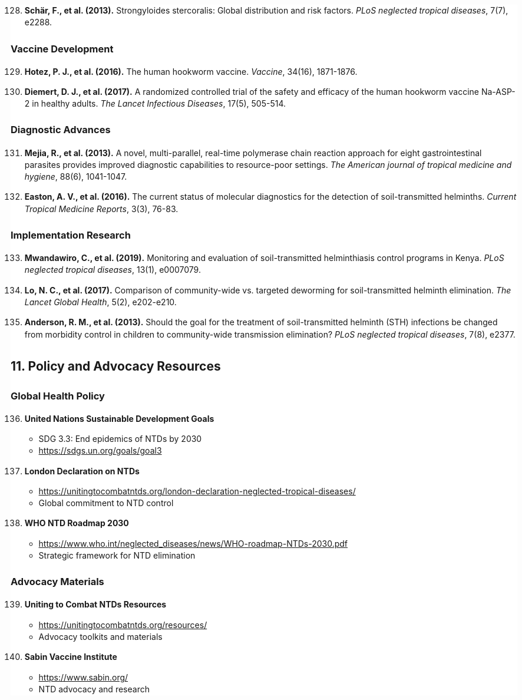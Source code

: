 128. **Schär, F., et al. (2013).** Strongyloides stercoralis: Global distribution and risk factors. *PLoS neglected tropical diseases*, 7(7), e2288.

### Vaccine Development

129. **Hotez, P. J., et al. (2016).** The human hookworm vaccine. *Vaccine*, 34(16), 1871-1876.

130. **Diemert, D. J., et al. (2017).** A randomized controlled trial of the safety and efficacy of the human hookworm vaccine Na-ASP-2 in healthy adults. *The Lancet Infectious Diseases*, 17(5), 505-514.

### Diagnostic Advances

131. **Mejia, R., et al. (2013).** A novel, multi-parallel, real-time polymerase chain reaction approach for eight gastrointestinal parasites provides improved diagnostic capabilities to resource-poor settings. *The American journal of tropical medicine and hygiene*, 88(6), 1041-1047.

132. **Easton, A. V., et al. (2016).** The current status of molecular diagnostics for the detection of soil-transmitted helminths. *Current Tropical Medicine Reports*, 3(3), 76-83.

### Implementation Research

133. **Mwandawiro, C., et al. (2019).** Monitoring and evaluation of soil-transmitted helminthiasis control programs in Kenya. *PLoS neglected tropical diseases*, 13(1), e0007079.

134. **Lo, N. C., et al. (2017).** Comparison of community-wide vs. targeted deworming for soil-transmitted helminth elimination. *The Lancet Global Health*, 5(2), e202-e210.

135. **Anderson, R. M., et al. (2013).** Should the goal for the treatment of soil-transmitted helminth (STH) infections be changed from morbidity control in children to community-wide transmission elimination? *PLoS neglected tropical diseases*, 7(8), e2377.

## 11. Policy and Advocacy Resources

### Global Health Policy

136. **United Nations Sustainable Development Goals**
     - SDG 3.3: End epidemics of NTDs by 2030
     - https://sdgs.un.org/goals/goal3

137. **London Declaration on NTDs**
     - https://unitingtocombatntds.org/london-declaration-neglected-tropical-diseases/
     - Global commitment to NTD control

138. **WHO NTD Roadmap 2030**
     - https://www.who.int/neglected_diseases/news/WHO-roadmap-NTDs-2030.pdf
     - Strategic framework for NTD elimination

### Advocacy Materials

139. **Uniting to Combat NTDs Resources**
     - https://unitingtocombatntds.org/resources/
     - Advocacy toolkits and materials

140. **Sabin Vaccine Institute**
     - https://www.sabin.org/
     - NTD advocacy and research
